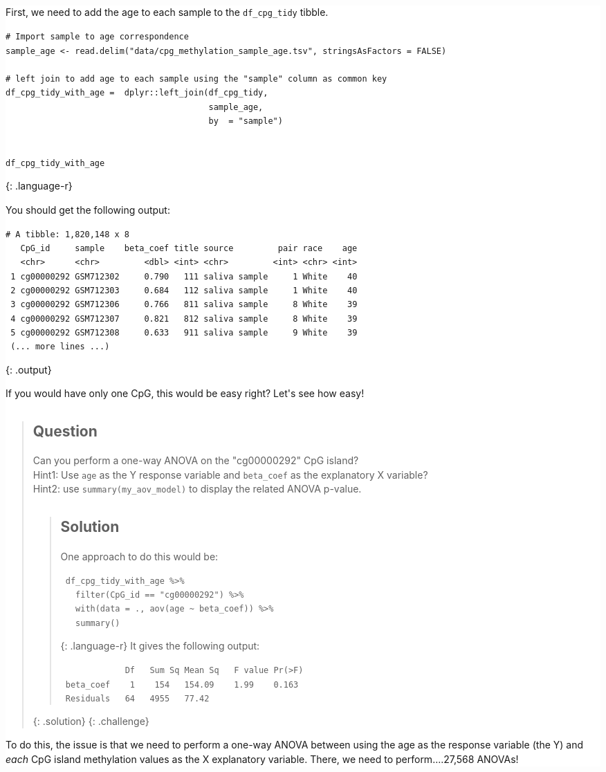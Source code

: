 
First, we need to add the age to each sample to the `df_cpg_tidy` tibble.  
~~~
# Import sample to age correspondence
sample_age <- read.delim("data/cpg_methylation_sample_age.tsv", stringsAsFactors = FALSE)

# left join to add age to each sample using the "sample" column as common key
df_cpg_tidy_with_age =  dplyr::left_join(df_cpg_tidy, 
                                         sample_age, 
                                         by  = "sample") 


df_cpg_tidy_with_age
~~~
{: .language-r}
 
You should get the following output:

~~~
# A tibble: 1,820,148 x 8
   CpG_id     sample    beta_coef title source         pair race    age
   <chr>      <chr>         <dbl> <int> <chr>         <int> <chr> <int>
 1 cg00000292 GSM712302     0.790   111 saliva sample     1 White    40
 2 cg00000292 GSM712303     0.684   112 saliva sample     1 White    40
 3 cg00000292 GSM712306     0.766   811 saliva sample     8 White    39
 4 cg00000292 GSM712307     0.821   812 saliva sample     8 White    39
 5 cg00000292 GSM712308     0.633   911 saliva sample     9 White    39
 (... more lines ...)
~~~
{: .output} 

If you would have only one CpG, this would be easy right? Let's see how easy!

> ## Question
> Can you perform a one-way ANOVA on the "cg00000292" CpG island?   
> Hint1: Use `age` as the Y response variable and `beta_coef` as the explanatory X variable?  
> Hint2: use `summary(my_aov_model)` to display the related ANOVA p-value.
> > ## Solution
> > One approach to do this would be:
> > ~~~
> >  df_cpg_tidy_with_age %>% 
> >    filter(CpG_id == "cg00000292") %>% 
> >    with(data = ., aov(age ~ beta_coef)) %>% 
> >    summary()
> > ~~~
> > {: .language-r}
> > It gives the following output:
> > ~~~
> >              Df   Sum Sq Mean Sq   F value Pr(>F)
> >  beta_coef    1    154   154.09    1.99    0.163
> >  Residuals   64   4955   77.42    
> {: .solution}
{: .challenge}

To do this, the issue is that we need to perform a one-way ANOVA between using the age as the response variable (the Y) and _each_ CpG island methylation values as the X explanatory variable. There, we need to perform....27,568 ANOVAs!   
